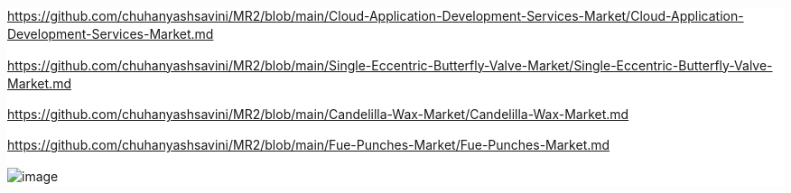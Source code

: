 https://github.com/chuhanyashsavini/MR2/blob/main/Cloud-Application-Development-Services-Market/Cloud-Application-Development-Services-Market.md</a></p><p><a href=" https://github.com/chuhanyashsavini/MR2/blob/main/Single-Eccentric-Butterfly-Valve-Market/Single-Eccentric-Butterfly-Valve-Market.md"> https://github.com/chuhanyashsavini/MR2/blob/main/Single-Eccentric-Butterfly-Valve-Market/Single-Eccentric-Butterfly-Valve-Market.md</a></p><p><a href=" https://github.com/chuhanyashsavini/MR2/blob/main/Candelilla-Wax-Market/Candelilla-Wax-Market.md"> https://github.com/chuhanyashsavini/MR2/blob/main/Candelilla-Wax-Market/Candelilla-Wax-Market.md</a></p><p><a href=" https://github.com/chuhanyashsavini/MR2/blob/main/Fue-Punches-Market/Fue-Punches-Market.md"> https://github.com/chuhanyashsavini/MR2/blob/main/Fue-Punches-Market/Fue-Punches-Market.md</a></p>
![image](https://github.com/user-attachments/assets/6afd68c0-4dec-432e-b37d-c46093046902)
